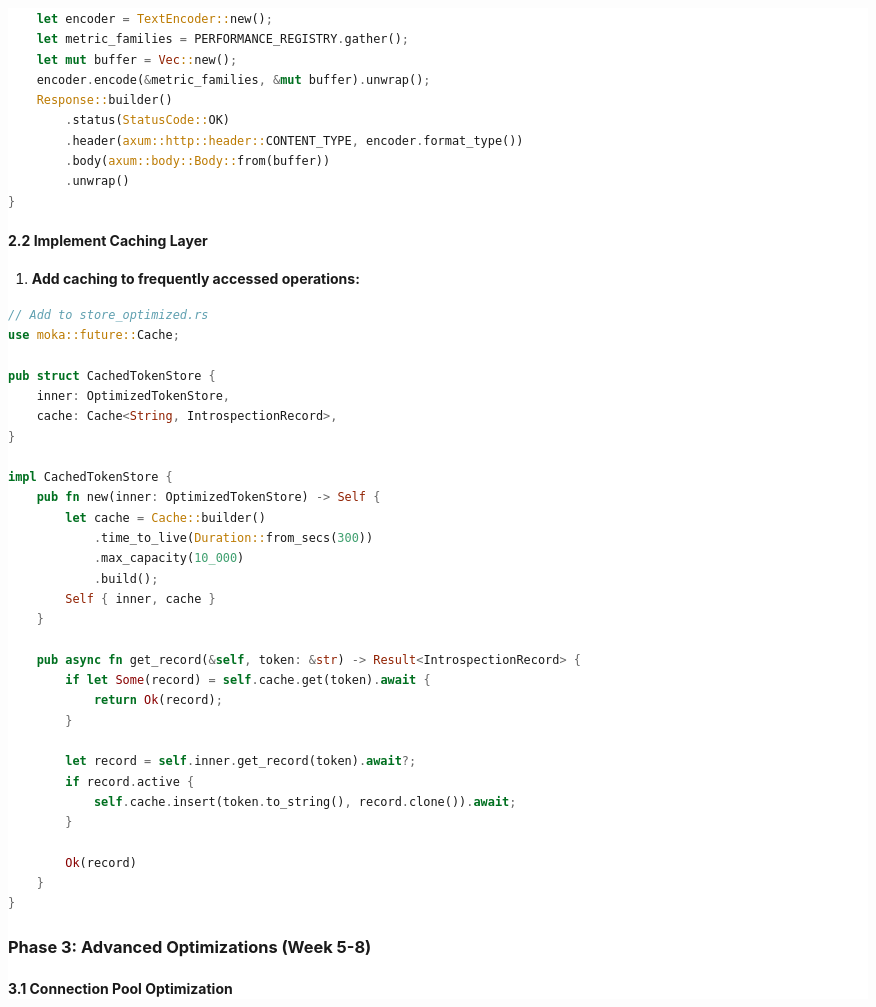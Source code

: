 ```rust
    let encoder = TextEncoder::new();
    let metric_families = PERFORMANCE_REGISTRY.gather();
    let mut buffer = Vec::new();
    encoder.encode(&metric_families, &mut buffer).unwrap();
    Response::builder()
        .status(StatusCode::OK)
        .header(axum::http::header::CONTENT_TYPE, encoder.format_type())
        .body(axum::body::Body::from(buffer))
        .unwrap()
}
```

#### 2.2 Implement Caching Layer

1. **Add caching to frequently accessed operations:**
```rust
// Add to store_optimized.rs
use moka::future::Cache;

pub struct CachedTokenStore {
    inner: OptimizedTokenStore,
    cache: Cache<String, IntrospectionRecord>,
}

impl CachedTokenStore {
    pub fn new(inner: OptimizedTokenStore) -> Self {
        let cache = Cache::builder()
            .time_to_live(Duration::from_secs(300))
            .max_capacity(10_000)
            .build();
        Self { inner, cache }
    }
    
    pub async fn get_record(&self, token: &str) -> Result<IntrospectionRecord> {
        if let Some(record) = self.cache.get(token).await {
            return Ok(record);
        }
        
        let record = self.inner.get_record(token).await?;
        if record.active {
            self.cache.insert(token.to_string(), record.clone()).await;
        }
        
        Ok(record)
    }
}
```

### Phase 3: Advanced Optimizations (Week 5-8)

#### 3.1 Connection Pool Optimization
